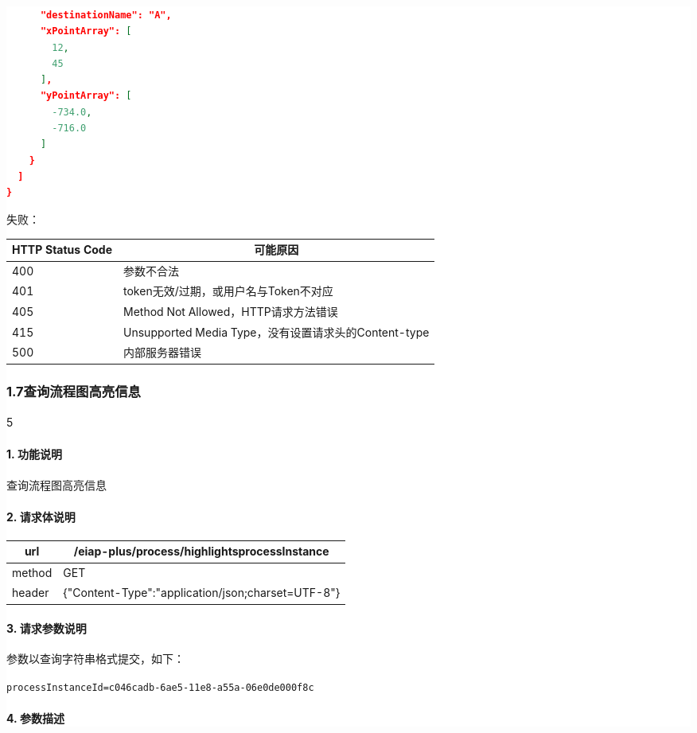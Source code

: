 ``` json
      "destinationName": "A",
      "xPointArray": [
        12,
        45
      ],
      "yPointArray": [
        -734.0,
        -716.0
      ]
    }
  ]
}
```


失败：

| HTTP Status Code | 可能原因 |
| --- | --- |
| 400 | 参数不合法 |
| 401 | token无效/过期，或用户名与Token不对应 |
| 405 | Method Not Allowed，HTTP请求方法错误 |
| 415 | Unsupported Media Type，没有设置请求头的Content-type |
| 500 | 内部服务器错误 |

### 1.7查询流程图高亮信息

5 

#### 1. 功能说明

查询流程图高亮信息

#### 2. 请求体说明

| url | /eiap-plus/process/highlightsprocessInstance |
| --- | --- |
| method | GET |
| header | {"Content-Type":"application/json;charset=UTF-8"} |

#### 3. 请求参数说明

参数以查询字符串格式提交，如下：

```
processInstanceId=c046cadb-6ae5-11e8-a55a-06e0de000f8c
```

#### 4. 参数描述
